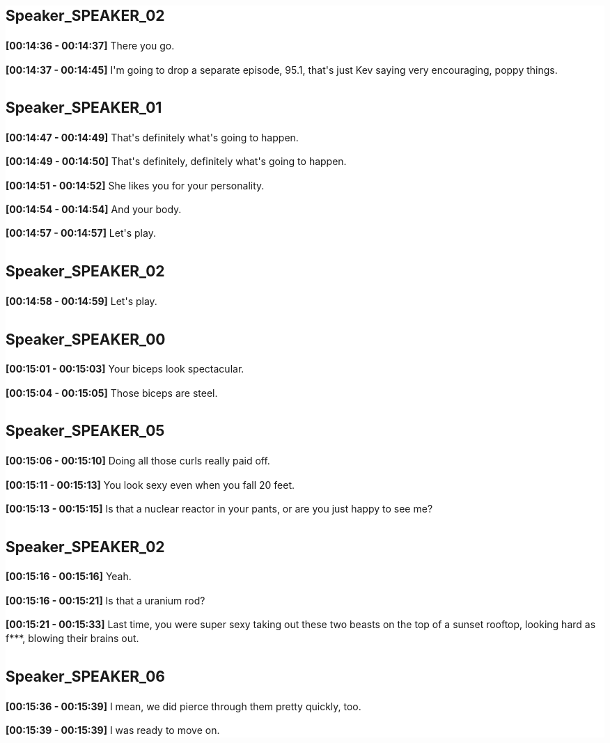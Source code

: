 ## Speaker_SPEAKER_02

**[00:14:36 - 00:14:37]** There you go.

**[00:14:37 - 00:14:45]** I'm going to drop a separate episode, 95.1, that's just Kev saying very encouraging, poppy things.


## Speaker_SPEAKER_01

**[00:14:47 - 00:14:49]** That's definitely what's going to happen.

**[00:14:49 - 00:14:50]** That's definitely, definitely what's going to happen.

**[00:14:51 - 00:14:52]** She likes you for your personality.

**[00:14:54 - 00:14:54]** And your body.

**[00:14:57 - 00:14:57]** Let's play.


## Speaker_SPEAKER_02

**[00:14:58 - 00:14:59]** Let's play.


## Speaker_SPEAKER_00

**[00:15:01 - 00:15:03]** Your biceps look spectacular.

**[00:15:04 - 00:15:05]** Those biceps are steel.


## Speaker_SPEAKER_05

**[00:15:06 - 00:15:10]** Doing all those curls really paid off.

**[00:15:11 - 00:15:13]** You look sexy even when you fall 20 feet.

**[00:15:13 - 00:15:15]** Is that a nuclear reactor in your pants, or are you just happy to see me?


## Speaker_SPEAKER_02

**[00:15:16 - 00:15:16]** Yeah.

**[00:15:16 - 00:15:21]** Is that a uranium rod?

**[00:15:21 - 00:15:33]** Last time, you were super sexy taking out these two beasts on the top of a sunset rooftop, looking hard as f***, blowing their brains out.


## Speaker_SPEAKER_06

**[00:15:36 - 00:15:39]** I mean, we did pierce through them pretty quickly, too.

**[00:15:39 - 00:15:39]** I was ready to move on.
